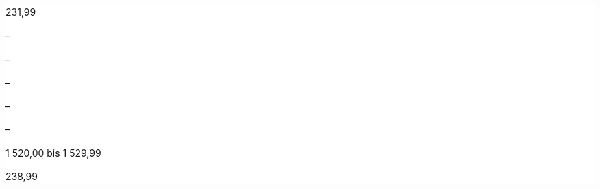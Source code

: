 </td>

<td style="border-right: 0.5pt solid ; border-bottom: 0.5pt solid ; " align="char" valign="top" charoff="50">

231,99

</td>

<td style="border-right: 0.5pt solid ; border-bottom: 0.5pt solid ; " align="center" valign="middle" charoff="50">

–

</td>

<td style="border-right: 0.5pt solid ; border-bottom: 0.5pt solid ; " align="center" valign="middle" charoff="50">

–

</td>

<td style="border-right: 0.5pt solid ; border-bottom: 0.5pt solid ; " align="center" valign="middle" charoff="50">

–

</td>

<td style="border-right: 0.5pt solid ; border-bottom: 0.5pt solid ; " align="center" valign="middle" charoff="50">

–

</td>

<td style="border-bottom: 0.5pt solid ; " align="center" valign="middle" charoff="50">

–

</td>

</tr>

<tr>

<td style="border-right: 0.5pt solid ; border-bottom: 0.5pt solid ; " align="center" valign="top" charoff="50">

1 520,00 bis 1 529,99

</td>

<td style="border-right: 0.5pt solid ; border-bottom: 0.5pt solid ; " align="char" valign="top" charoff="50">

238,99

</td>

<td style="border-right: 0.5pt solid ; border-bottom: 0.5pt solid ; " align="center" valign="middle" charoff="50">
